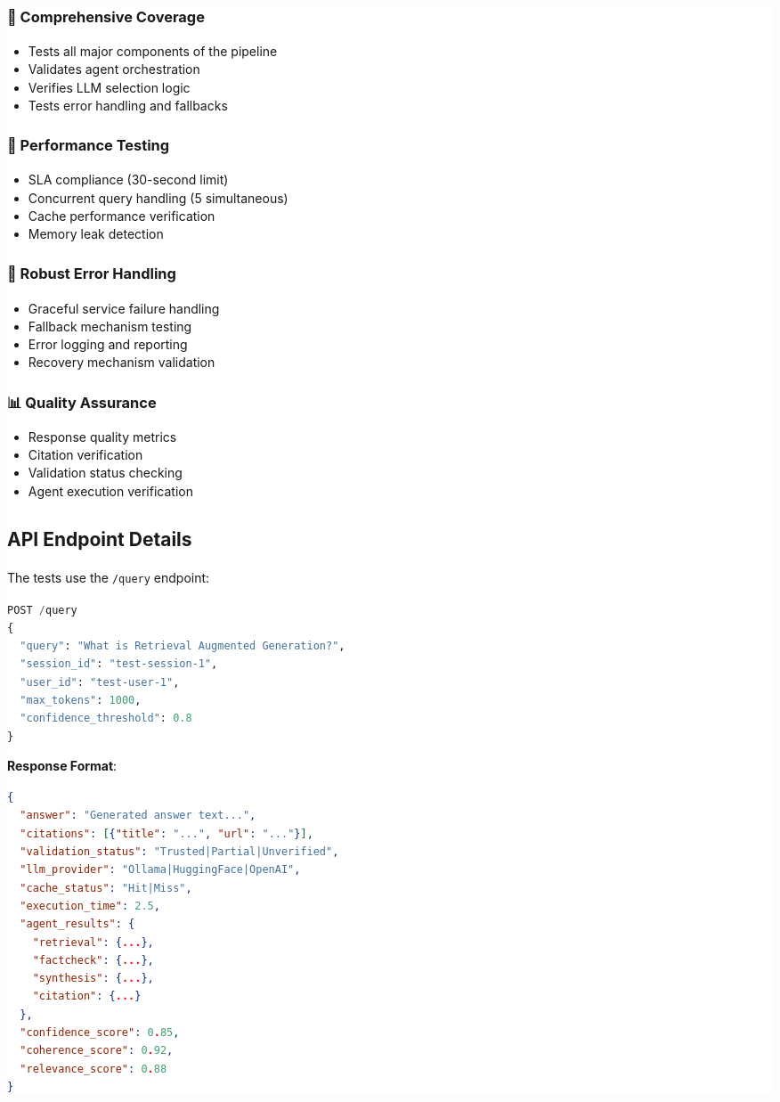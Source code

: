 ### 🎯 Comprehensive Coverage
- Tests all major components of the pipeline
- Validates agent orchestration
- Verifies LLM selection logic
- Tests error handling and fallbacks

### 🚀 Performance Testing
- SLA compliance (30-second limit)
- Concurrent query handling (5 simultaneous)
- Cache performance verification
- Memory leak detection

### 🔧 Robust Error Handling
- Graceful service failure handling
- Fallback mechanism testing
- Error logging and reporting
- Recovery mechanism validation

### 📊 Quality Assurance
- Response quality metrics
- Citation verification
- Validation status checking
- Agent execution verification

## API Endpoint Details

The tests use the `/query` endpoint:

```python
POST /query
{
  "query": "What is Retrieval Augmented Generation?",
  "session_id": "test-session-1",
  "user_id": "test-user-1",
  "max_tokens": 1000,
  "confidence_threshold": 0.8
}
```

**Response Format**:
```json
{
  "answer": "Generated answer text...",
  "citations": [{"title": "...", "url": "..."}],
  "validation_status": "Trusted|Partial|Unverified",
  "llm_provider": "Ollama|HuggingFace|OpenAI",
  "cache_status": "Hit|Miss",
  "execution_time": 2.5,
  "agent_results": {
    "retrieval": {...},
    "factcheck": {...},
    "synthesis": {...},
    "citation": {...}
  },
  "confidence_score": 0.85,
  "coherence_score": 0.92,
  "relevance_score": 0.88
}
```
